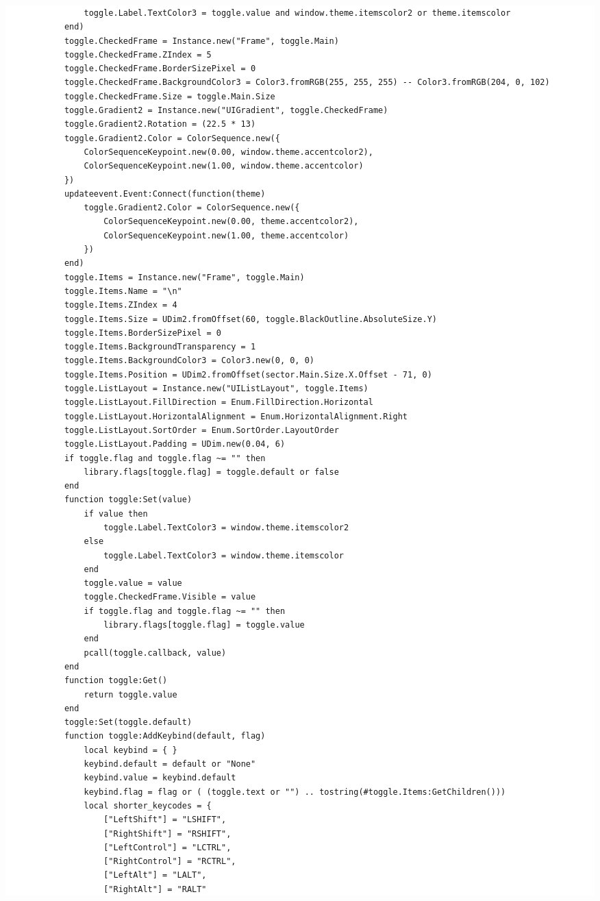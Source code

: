 					toggle.Label.TextColor3 = toggle.value and window.theme.itemscolor2 or theme.itemscolor
				end)
				toggle.CheckedFrame = Instance.new("Frame", toggle.Main)
				toggle.CheckedFrame.ZIndex = 5
				toggle.CheckedFrame.BorderSizePixel = 0
				toggle.CheckedFrame.BackgroundColor3 = Color3.fromRGB(255, 255, 255) -- Color3.fromRGB(204, 0, 102)
				toggle.CheckedFrame.Size = toggle.Main.Size
				toggle.Gradient2 = Instance.new("UIGradient", toggle.CheckedFrame)
				toggle.Gradient2.Rotation = (22.5 * 13)
				toggle.Gradient2.Color = ColorSequence.new({
					ColorSequenceKeypoint.new(0.00, window.theme.accentcolor2),
					ColorSequenceKeypoint.new(1.00, window.theme.accentcolor)
				})
				updateevent.Event:Connect(function(theme)
					toggle.Gradient2.Color = ColorSequence.new({
						ColorSequenceKeypoint.new(0.00, theme.accentcolor2),
						ColorSequenceKeypoint.new(1.00, theme.accentcolor)
					})
				end)
				toggle.Items = Instance.new("Frame", toggle.Main)
				toggle.Items.Name = "\n"
				toggle.Items.ZIndex = 4
				toggle.Items.Size = UDim2.fromOffset(60, toggle.BlackOutline.AbsoluteSize.Y)
				toggle.Items.BorderSizePixel = 0
				toggle.Items.BackgroundTransparency = 1
				toggle.Items.BackgroundColor3 = Color3.new(0, 0, 0)
				toggle.Items.Position = UDim2.fromOffset(sector.Main.Size.X.Offset - 71, 0)
				toggle.ListLayout = Instance.new("UIListLayout", toggle.Items)
				toggle.ListLayout.FillDirection = Enum.FillDirection.Horizontal
				toggle.ListLayout.HorizontalAlignment = Enum.HorizontalAlignment.Right
				toggle.ListLayout.SortOrder = Enum.SortOrder.LayoutOrder
				toggle.ListLayout.Padding = UDim.new(0.04, 6)
				if toggle.flag and toggle.flag ~= "" then
					library.flags[toggle.flag] = toggle.default or false
				end
				function toggle:Set(value)
					if value then
						toggle.Label.TextColor3 = window.theme.itemscolor2
					else
						toggle.Label.TextColor3 = window.theme.itemscolor
					end
					toggle.value = value
					toggle.CheckedFrame.Visible = value
					if toggle.flag and toggle.flag ~= "" then
						library.flags[toggle.flag] = toggle.value
					end
					pcall(toggle.callback, value)
				end
				function toggle:Get()
					return toggle.value
				end
				toggle:Set(toggle.default)
				function toggle:AddKeybind(default, flag)
					local keybind = { }
					keybind.default = default or "None"
					keybind.value = keybind.default
					keybind.flag = flag or ( (toggle.text or "") .. tostring(#toggle.Items:GetChildren()))
					local shorter_keycodes = {
						["LeftShift"] = "LSHIFT",
						["RightShift"] = "RSHIFT",
						["LeftControl"] = "LCTRL",
						["RightControl"] = "RCTRL",
						["LeftAlt"] = "LALT",
						["RightAlt"] = "RALT"